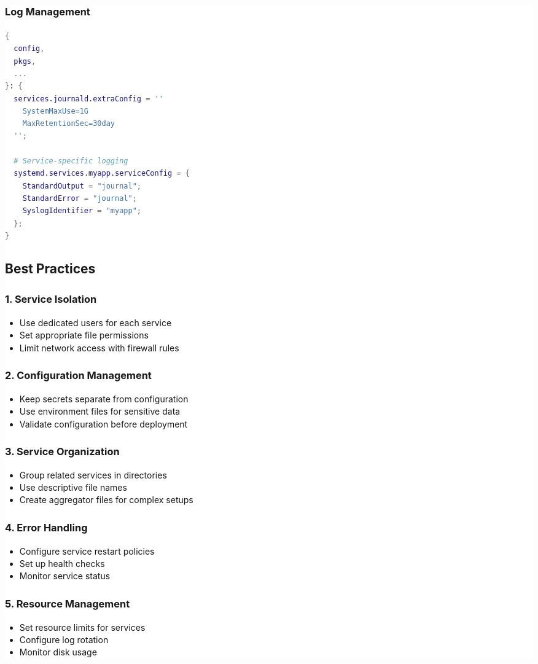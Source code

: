 ### Log Management

```nix
{
  config,
  pkgs,
  ...
}: {
  services.journald.extraConfig = ''
    SystemMaxUse=1G
    MaxRetentionSec=30day
  '';
  
  # Service-specific logging
  systemd.services.myapp.serviceConfig = {
    StandardOutput = "journal";
    StandardError = "journal";
    SyslogIdentifier = "myapp";
  };
}
```

## Best Practices

### 1. Service Isolation

- Use dedicated users for each service
- Set appropriate file permissions
- Limit network access with firewall rules

### 2. Configuration Management

- Keep secrets separate from configuration
- Use environment files for sensitive data
- Validate configuration before deployment

### 3. Service Organization

- Group related services in directories
- Use descriptive file names
- Create aggregator files for complex setups

### 4. Error Handling

- Configure service restart policies
- Set up health checks
- Monitor service status

### 5. Resource Management

- Set resource limits for services
- Configure log rotation
- Monitor disk usage

